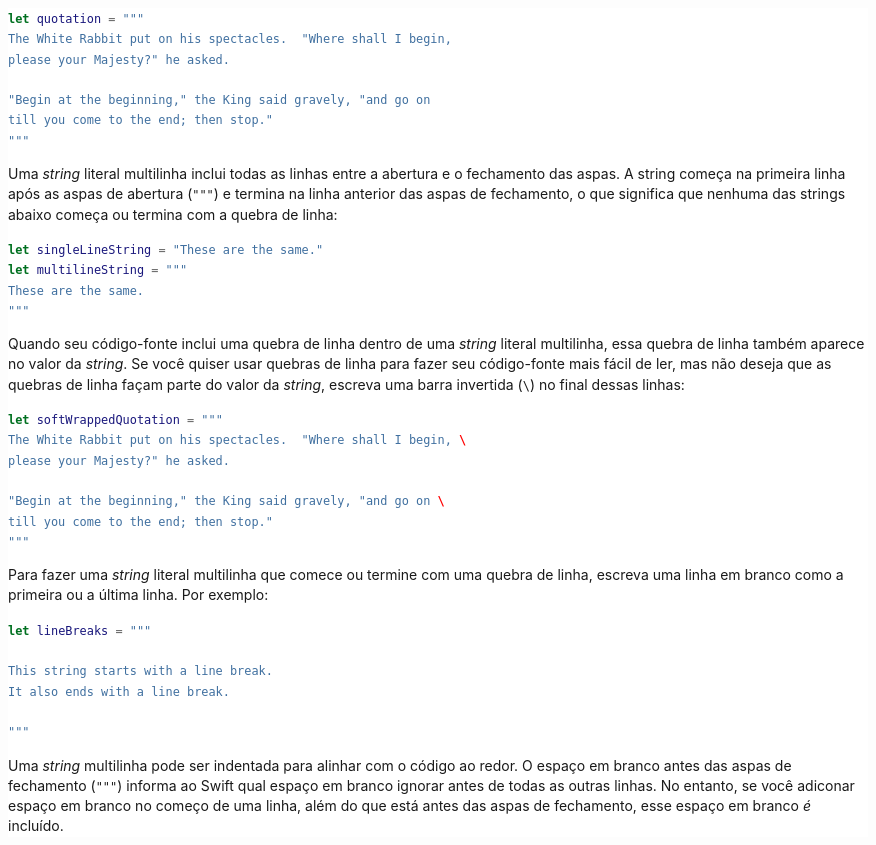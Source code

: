 ```swift
let quotation = """
The White Rabbit put on his spectacles.  "Where shall I begin,
please your Majesty?" he asked.

"Begin at the beginning," the King said gravely, "and go on
till you come to the end; then stop."
"""
```

Uma _string_ literal multilinha inclui todas as linhas entre
a abertura e o fechamento das aspas.
A string começa na primeira linha após as aspas de abertura (`"""`)
e termina na linha anterior das aspas de fechamento,
o que significa que nenhuma das strings abaixo começa ou termina com a quebra de linha: 

```swift
let singleLineString = "These are the same."
let multilineString = """
These are the same.
"""
```

Quando seu código-fonte inclui uma quebra de linha
dentro de uma _string_ literal multilinha,
essa quebra de linha também aparece no valor da _string_.
Se você quiser usar quebras de linha
para fazer seu código-fonte mais fácil de ler,
mas não deseja que as quebras de linha façam parte do valor da _string_,
escreva uma barra invertida (`\`) no final dessas linhas:

```swift
let softWrappedQuotation = """
The White Rabbit put on his spectacles.  "Where shall I begin, \
please your Majesty?" he asked.

"Begin at the beginning," the King said gravely, "and go on \
till you come to the end; then stop."
"""
```

Para fazer uma _string_ literal multilinha que comece ou termine com uma quebra de linha,
escreva uma linha em branco como a primeira ou a última linha.
Por exemplo:

```swift
let lineBreaks = """

This string starts with a line break.
It also ends with a line break.

"""
```

Uma _string_ multilinha pode ser indentada para alinhar com o código ao redor.
O espaço em branco antes das aspas de fechamento (`"""`)
informa ao Swift qual espaço em branco ignorar antes de todas as outras linhas.
No entanto, se você adiconar espaço em branco no começo de uma linha, 
além do que está antes das aspas de fechamento, 
esse espaço em branco *é* incluído.
